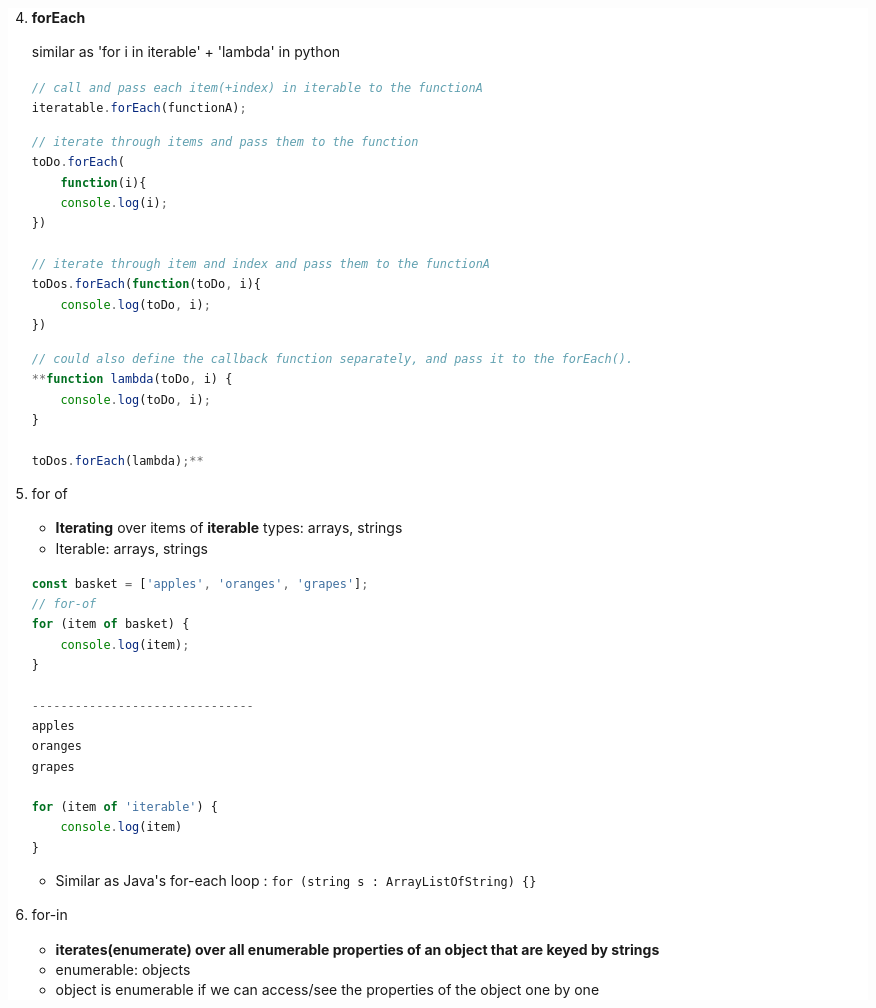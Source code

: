 4. **forEach**

    similar as 'for i in iterable' + 'lambda' in python

    ```jsx
    // call and pass each item(+index) in iterable to the functionA
    iteratable.forEach(functionA);
    ```

    ```jsx
    // iterate through items and pass them to the function
    toDo.forEach(
    	function(i){
        console.log(i);
    })

    // iterate through item and index and pass them to the functionA
    toDos.forEach(function(toDo, i){
        console.log(toDo, i);
    })
    ```

    ```jsx
    // could also define the callback function separately, and pass it to the forEach().
    **function lambda(toDo, i) {
        console.log(toDo, i);
    }

    toDos.forEach(lambda);**
    ```

5. for of
    - **Iterating** over items of **iterable** types: arrays, strings
    - Iterable: arrays, strings

    ```jsx
    const basket = ['apples', 'oranges', 'grapes'];
    // for-of 
    for (item of basket) {
        console.log(item);
    }

    -------------------------------
    apples
    oranges
    grapes

    for (item of 'iterable') {
        console.log(item)
    }
    ```

    - Similar as Java's for-each loop : `for (string s : ArrayListOfString) {}`
6. for-in
    - **iterates(enumerate) over all enumerable properties of an object that are keyed by strings**
    - enumerable: objects
    - object is enumerable if we can access/see the properties of the object one by one
